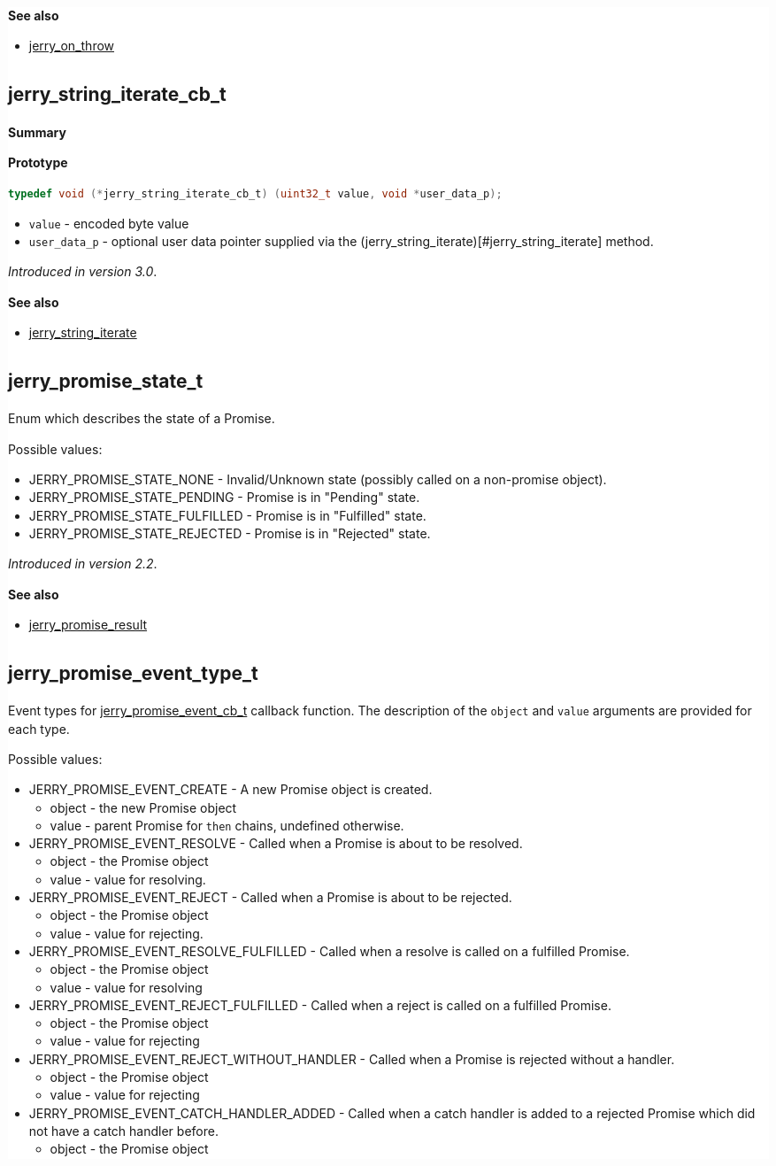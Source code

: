 **See also**

- [jerry_on_throw](#jerry_on_throw)


## jerry_string_iterate_cb_t

**Summary**

**Prototype**

```c
typedef void (*jerry_string_iterate_cb_t) (uint32_t value, void *user_data_p);
```

- `value` - encoded byte value
- `user_data_p` - optional user data pointer supplied via the (jerry_string_iterate)[#jerry_string_iterate] method.

*Introduced in version 3.0*.

**See also**

- [jerry_string_iterate](#jerry_string_iterate)


## jerry_promise_state_t

Enum which describes the state of a Promise.

Possible values:

 - JERRY_PROMISE_STATE_NONE - Invalid/Unknown state (possibly called on a non-promise object).
 - JERRY_PROMISE_STATE_PENDING - Promise is in "Pending" state.
 - JERRY_PROMISE_STATE_FULFILLED - Promise is in "Fulfilled" state.
 - JERRY_PROMISE_STATE_REJECTED - Promise is in "Rejected" state.

*Introduced in version 2.2*.

**See also**

- [jerry_promise_result](#jerry_promise_result)

## jerry_promise_event_type_t

Event types for [jerry_promise_event_cb_t](#jerry_promise_event_cb_t) callback function.
The description of the `object` and `value` arguments are provided for each type.

Possible values:

- JERRY_PROMISE_EVENT_CREATE - A new Promise object is created.
  - object - the new Promise object
  - value - parent Promise for `then` chains, undefined otherwise.
- JERRY_PROMISE_EVENT_RESOLVE - Called when a Promise is about to be resolved.
  - object - the Promise object
  - value - value for resolving.
- JERRY_PROMISE_EVENT_REJECT - Called when a Promise is about to be rejected.
  - object - the Promise object
  - value - value for rejecting.
- JERRY_PROMISE_EVENT_RESOLVE_FULFILLED - Called when a resolve is called on a fulfilled Promise.
  - object - the Promise object
  - value - value for resolving
- JERRY_PROMISE_EVENT_REJECT_FULFILLED - Called when a reject is called on a fulfilled Promise.
  - object - the Promise object
  - value - value for rejecting
- JERRY_PROMISE_EVENT_REJECT_WITHOUT_HANDLER - Called when a Promise is rejected without a handler.
  - object - the Promise object
  - value - value for rejecting
- JERRY_PROMISE_EVENT_CATCH_HANDLER_ADDED - Called when a catch handler is added to a rejected
                                            Promise which did not have a catch handler before.
  - object - the Promise object

[doctest]: # ()
[doctest]: # (test="compile")
[doctest]: # ()
[doctest]: # ()
[doctest]: # (name="02.API-REFERENCE-parse-simple.c")
[doctest]: # (name="02.API-REFERENCE-parse-function.c")
[doctest]: # ()
[doctest]: # ()
[doctest]: # ()
[doctest]: # ()
[doctest]: # ()
[doctest]: # ()
[doctest]: # ()
[doctest]: # ()
[doctest]: # ()